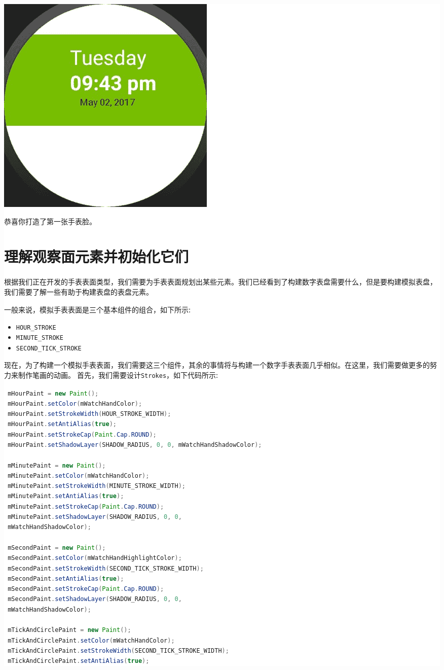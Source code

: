 ![](img/00133.jpeg)

恭喜你打造了第一张手表脸。

# 理解观察面元素并初始化它们

根据我们正在开发的手表表面类型，我们需要为手表表面规划出某些元素。我们已经看到了构建数字表盘需要什么，但是要构建模拟表盘，我们需要了解一些有助于构建表盘的表盘元素。

一般来说，模拟手表表面是三个基本组件的组合，如下所示:

*   `HOUR_STROKE`
*   `MINUTE_STROKE`
*   `SECOND_TICK_STROKE`

现在，为了构建一个模拟手表表面，我们需要这三个组件，其余的事情将与构建一个数字手表表面几乎相似。在这里，我们需要做更多的努力来制作笔画的动画。
首先，我们需要设计`Strokes`，如下代码所示:

```java
 mHourPaint = new Paint();
 mHourPaint.setColor(mWatchHandColor);
 mHourPaint.setStrokeWidth(HOUR_STROKE_WIDTH);
 mHourPaint.setAntiAlias(true);
 mHourPaint.setStrokeCap(Paint.Cap.ROUND);
 mHourPaint.setShadowLayer(SHADOW_RADIUS, 0, 0, mWatchHandShadowColor);

 mMinutePaint = new Paint();
 mMinutePaint.setColor(mWatchHandColor);
 mMinutePaint.setStrokeWidth(MINUTE_STROKE_WIDTH);
 mMinutePaint.setAntiAlias(true);
 mMinutePaint.setStrokeCap(Paint.Cap.ROUND);
 mMinutePaint.setShadowLayer(SHADOW_RADIUS, 0, 0, 
 mWatchHandShadowColor);

 mSecondPaint = new Paint();
 mSecondPaint.setColor(mWatchHandHighlightColor);
 mSecondPaint.setStrokeWidth(SECOND_TICK_STROKE_WIDTH);
 mSecondPaint.setAntiAlias(true);
 mSecondPaint.setStrokeCap(Paint.Cap.ROUND);
 mSecondPaint.setShadowLayer(SHADOW_RADIUS, 0, 0, 
 mWatchHandShadowColor);

 mTickAndCirclePaint = new Paint();
 mTickAndCirclePaint.setColor(mWatchHandColor);
 mTickAndCirclePaint.setStrokeWidth(SECOND_TICK_STROKE_WIDTH);
 mTickAndCirclePaint.setAntiAlias(true);
```